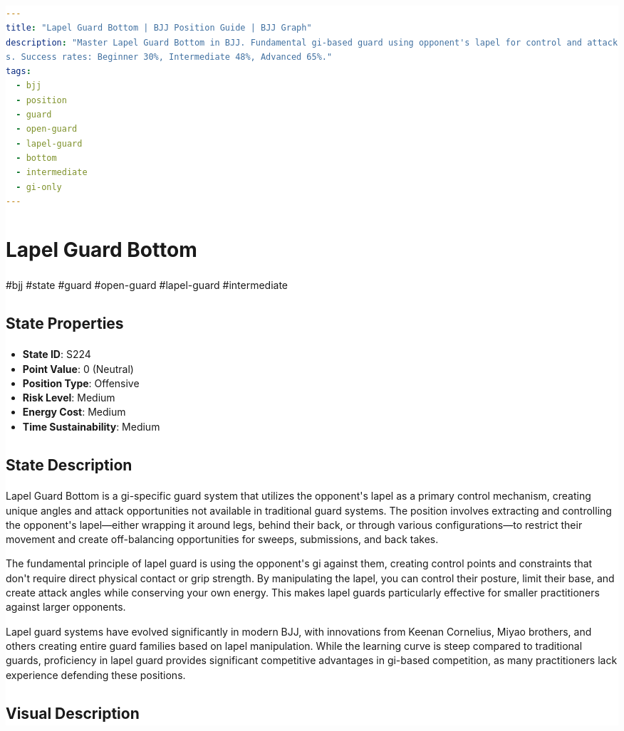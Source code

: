 ```yaml
---
title: "Lapel Guard Bottom | BJJ Position Guide | BJJ Graph"
description: "Master Lapel Guard Bottom in BJJ. Fundamental gi-based guard using opponent's lapel for control and attacks. Success rates: Beginner 30%, Intermediate 48%, Advanced 65%."
tags:
  - bjj
  - position
  - guard
  - open-guard
  - lapel-guard
  - bottom
  - intermediate
  - gi-only
---
```


# Lapel Guard Bottom
#bjj #state #guard #open-guard #lapel-guard #intermediate

## State Properties
- **State ID**: S224
- **Point Value**: 0 (Neutral)
- **Position Type**: Offensive
- **Risk Level**: Medium
- **Energy Cost**: Medium
- **Time Sustainability**: Medium

## State Description

Lapel Guard Bottom is a gi-specific guard system that utilizes the opponent's lapel as a primary control mechanism, creating unique angles and attack opportunities not available in traditional guard systems. The position involves extracting and controlling the opponent's lapel—either wrapping it around legs, behind their back, or through various configurations—to restrict their movement and create off-balancing opportunities for sweeps, submissions, and back takes.

The fundamental principle of lapel guard is using the opponent's gi against them, creating control points and constraints that don't require direct physical contact or grip strength. By manipulating the lapel, you can control their posture, limit their base, and create attack angles while conserving your own energy. This makes lapel guards particularly effective for smaller practitioners against larger opponents.

Lapel guard systems have evolved significantly in modern BJJ, with innovations from Keenan Cornelius, Miyao brothers, and others creating entire guard families based on lapel manipulation. While the learning curve is steep compared to traditional guards, proficiency in lapel guard provides significant competitive advantages in gi-based competition, as many practitioners lack experience defending these positions.

## Visual Description
